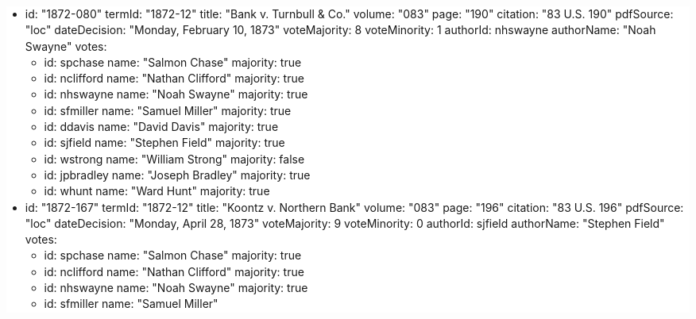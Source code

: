   - id: "1872-080"
    termId: "1872-12"
    title: "Bank v. Turnbull &amp; Co."
    volume: "083"
    page: "190"
    citation: "83 U.S. 190"
    pdfSource: "loc"
    dateDecision: "Monday, February 10, 1873"
    voteMajority: 8
    voteMinority: 1
    authorId: nhswayne
    authorName: "Noah Swayne"
    votes:
      - id: spchase
        name: "Salmon Chase"
        majority: true
      - id: nclifford
        name: "Nathan Clifford"
        majority: true
      - id: nhswayne
        name: "Noah Swayne"
        majority: true
      - id: sfmiller
        name: "Samuel Miller"
        majority: true
      - id: ddavis
        name: "David Davis"
        majority: true
      - id: sjfield
        name: "Stephen Field"
        majority: true
      - id: wstrong
        name: "William Strong"
        majority: false
      - id: jpbradley
        name: "Joseph Bradley"
        majority: true
      - id: whunt
        name: "Ward Hunt"
        majority: true
  - id: "1872-167"
    termId: "1872-12"
    title: "Koontz v. Northern Bank"
    volume: "083"
    page: "196"
    citation: "83 U.S. 196"
    pdfSource: "loc"
    dateDecision: "Monday, April 28, 1873"
    voteMajority: 9
    voteMinority: 0
    authorId: sjfield
    authorName: "Stephen Field"
    votes:
      - id: spchase
        name: "Salmon Chase"
        majority: true
      - id: nclifford
        name: "Nathan Clifford"
        majority: true
      - id: nhswayne
        name: "Noah Swayne"
        majority: true
      - id: sfmiller
        name: "Samuel Miller"
